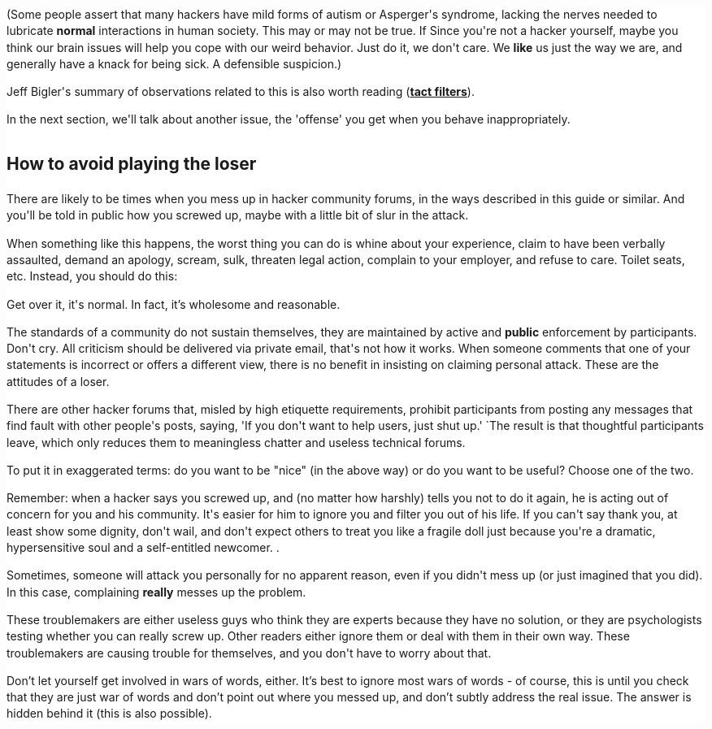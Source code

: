 (Some people assert that many hackers have mild forms of autism or Asperger's syndrome, lacking the nerves needed to lubricate **normal** interactions in human society. This may or may not be true. If Since you're not a hacker yourself, maybe you think our brain issues will help you cope with our weird behavior. Just do it, we don't care. We **like** us just the way we are, and generally have a knack for being sick. A defensible suspicion.)

Jeff Bigler's summary of observations related to this is also worth reading (**[tact filters](http://www.mit.edu/~jcb/tact.html)**).

In the next section, we'll talk about another issue, the 'offense' you get when you behave inappropriately.

## How to avoid playing the loser

There are likely to be times when you mess up in hacker community forums, in the ways described in this guide or similar. And you'll be told in public how you screwed up, maybe with a little bit of slur in the attack.

When something like this happens, the worst thing you can do is whine about your experience, claim to have been verbally assaulted, demand an apology, scream, sulk, threaten legal action, complain to your employer, and refuse to care. Toilet seats, etc. Instead, you should do this:

Get over it, it's normal. In fact, it’s wholesome and reasonable.

The standards of a community do not sustain themselves, they are maintained by active and **public** enforcement by participants. Don't cry. All criticism should be delivered via private email, that's not how it works. When someone comments that one of your statements is incorrect or offers a different view, there is no benefit in insisting on claiming personal attack. These are the attitudes of a loser.

There are other hacker forums that, misled by high etiquette requirements, prohibit participants from posting any messages that find fault with other people's posts, saying, 'If you don't want to help users, just shut up.' `The result is that thoughtful participants leave, which only reduces them to meaningless chatter and useless technical forums.

To put it in exaggerated terms: do you want to be "nice" (in the above way) or do you want to be useful? Choose one of the two.

Remember: when a hacker says you screwed up, and (no matter how harshly) tells you not to do it again, he is acting out of concern for you and his community. It's easier for him to ignore you and filter you out of his life. If you can't say thank you, at least show some dignity, don't wail, and don't expect others to treat you like a fragile doll just because you're a dramatic, hypersensitive soul and a self-entitled newcomer. .

Sometimes, someone will attack you personally for no apparent reason, even if you didn't mess up (or just imagined that you did). In this case, complaining **really** messes up the problem.

These troublemakers are either useless guys who think they are experts because they have no solution, or they are psychologists testing whether you can really screw up. Other readers either ignore them or deal with them in their own way. These troublemakers are causing trouble for themselves, and you don't have to worry about that.

Don’t let yourself get involved in wars of words, either. It’s best to ignore most wars of words - of course, this is until you check that they are just war of words and don’t point out where you messed up, and don’t subtly address the real issue. The answer is hidden behind it (this is also possible).

